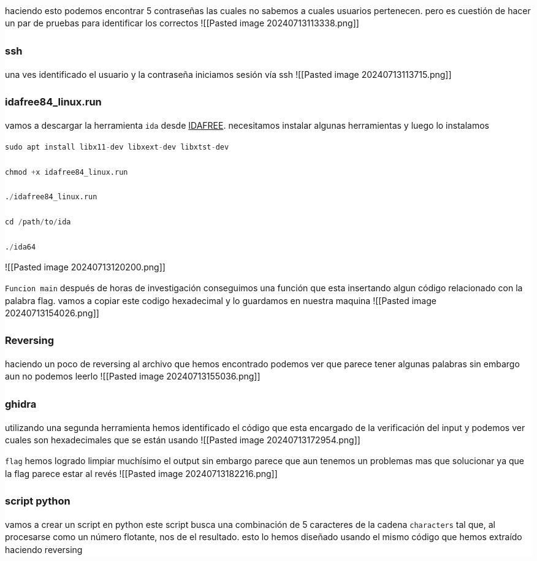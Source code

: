 haciendo esto podemos encontrar 5 contraseñas las cuales no sabemos a cuales usuarios pertenecen. pero es cuestión de hacer un par de pruebas para identificar los correctos
![[Pasted image 20240713113338.png]]

### ssh
una ves identificado el usuario y la contraseña iniciamos sesión vía ssh
![[Pasted image 20240713113715.png]]

### idafree84_linux.run
vamos a descargar la herramienta `ida` desde [IDAFREE](https://hex-rays.com/ida-free/#download). necesitamos instalar algunas herramientas y luego lo instalamos

```python
sudo apt install libx11-dev libxext-dev libxtst-dev

chmod +x idafree84_linux.run

./idafree84_linux.run

cd /path/to/ida

./ida64
```

![[Pasted image 20240713120200.png]]

`Funcion main`
después de horas de investigación conseguimos una función que esta insertando algun código relacionado con la palabra flag. vamos a copiar este codigo hexadecimal y lo guardamos en nuestra maquina
![[Pasted image 20240713154026.png]]

### Reversing
haciendo un poco de reversing al archivo que hemos encontrado podemos ver que parece tener algunas palabras sin embargo aun no podemos leerlo
![[Pasted image 20240713155036.png]]

### ghidra
utilizando una segunda herramienta hemos identificado el código que esta encargado de la verificación del input y podemos ver cuales son hexadecimales que se están usando
![[Pasted image 20240713172954.png]]

`flag`
hemos logrado limpiar muchísimo el output sin embargo parece que aun tenemos un problemas mas que solucionar ya que la flag parece estar al revés 
![[Pasted image 20240713182216.png]]


### script python
vamos a crear un script en python este script busca una combinación de 5 caracteres de la cadena `characters` tal que, al procesarse como un número flotante, nos de el resultado. esto lo hemos diseñado usando el mismo código que hemos extraído haciendo reversing
